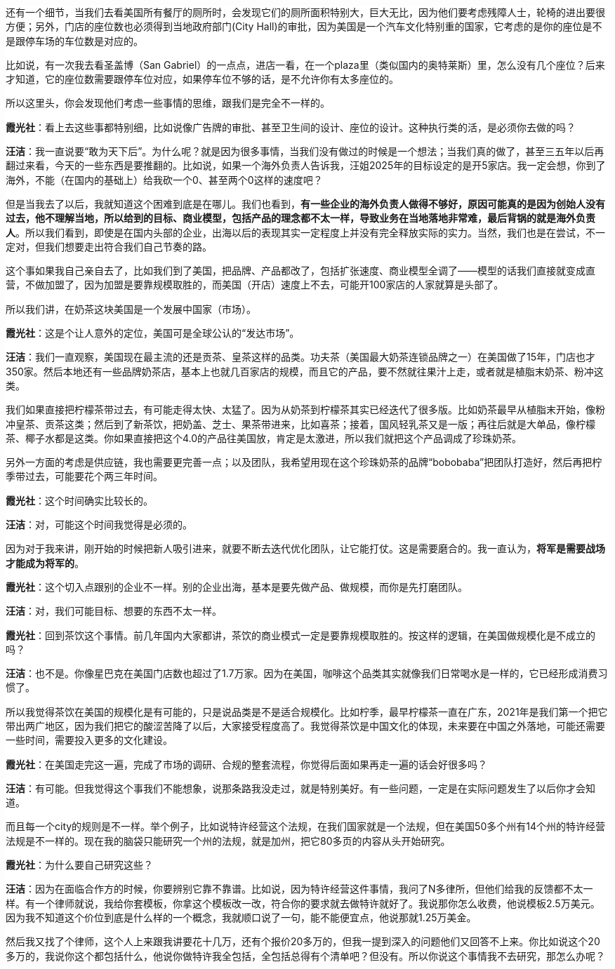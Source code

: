 还有一个细节，当我们去看美国所有餐厅的厕所时，会发现它们的厕所面积特别大，巨大无比，因为他们要考虑残障人士，轮椅的进出要很方便；另外，门店的座位数也必须得到当地政府部门(City Hall)的审批，因为美国是一个汽车文化特别重的国家，它考虑的是你的座位是不是跟停车场的车位数是对应的。

比如说，有一次我去看圣盖博（San Gabriel）的一点点，进店一看，在一个plaza里（类似国内的奥特莱斯）里，怎么没有几个座位？后来才知道，它的座位数需要跟停车位对应，如果停车位不够的话，是不允许你有太多座位的。

所以这里头，你会发现他们考虑一些事情的思维，跟我们是完全不一样的。

**霞光社**：看上去这些事都特别细，比如说像广告牌的审批、甚至卫生间的设计、座位的设计。这种执行类的活，是必须你去做的吗？

**汪洁**：我一直说要“敢为天下后”。为什么呢？就是因为很多事情，当我们没有做过的时候是一个想法；当我们真的做了，甚至三五年以后再翻过来看，今天的一些东西是要推翻的。比如说，如果一个海外负责人告诉我，汪姐2025年的目标设定的是开5家店。我一定会想，你到了海外，不能（在国内的基础上）给我砍一个0、甚至两个0这样的速度吧？

但是当我去了以后，我就知道这个困难到底是在哪儿。我们也看到，**有一些企业的海外负责人做得不够好，原因可能真的是因为创始人没有过去，他不理解当地，所以给到的目标、商业模型，包括产品的理念都不太一样，导致业务在当地落地非常难，最后背锅的就是海外负责人**。所以我们看到，即使是在国内头部的企业，出海以后的表现其实一定程度上并没有完全释放实际的实力。当然，我们也是在尝试，不一定对，但我们想要走出符合我们自己节奏的路。

这个事如果我自己亲自去了，比如我们到了美国，把品牌、产品都改了，包括扩张速度、商业模型全调了——模型的话我们直接就变成直营，不做加盟了，因为加盟是要靠规模取胜的，而美国（开店）速度上不去，可能开100家店的人家就算是头部了。

所以我们讲，在奶茶这块美国是一个发展中国家（市场）。

**霞光社**：这是个让人意外的定位，美国可是全球公认的“发达市场”。

**汪洁**：我们一直观察，美国现在最主流的还是贡茶、皇茶这样的品类。功夫茶（美国最大奶茶连锁品牌之一）在美国做了15年，门店也才350家。然后本地还有一些品牌奶茶店，基本上也就几百家店的规模，而且它的产品，要不然就往果汁上走，或者就是植脂末奶茶、粉冲这类。

我们如果直接把柠檬茶带过去，有可能走得太快、太猛了。因为从奶茶到柠檬茶其实已经迭代了很多版。比如奶茶最早从植脂末开始，像粉冲皇茶、贡茶这类；然后到了新茶饮，把奶盖、芝士、果茶带进来，比如喜茶；接着，国风轻乳茶又是一版；再往后就是大单品，像柠檬茶、椰子水都是这类。你如果直接把这个4.0的产品往美国放，肯定是太激进，所以我们就把这个产品调成了珍珠奶茶。

另外一方面的考虑是供应链，我也需要更完善一点；以及团队，我希望用现在这个珍珠奶茶的品牌“bobobaba”把团队打造好，然后再把柠季带过去，可能要花个两三年时间。

**霞光社**：这个时间确实比较长的。

**汪洁**：对，可能这个时间我觉得是必须的。

因为对于我来讲，刚开始的时候把新人吸引进来，就要不断去迭代优化团队，让它能打仗。这是需要磨合的。我一直认为，**将军是需要战场才能成为将军的**。

**霞光社**：这个切入点跟别的企业不一样。别的企业出海，基本是要先做产品、做规模，而你是先打磨团队。

**汪洁**：对，我们可能目标、想要的东西不太一样。

**霞光社**：回到茶饮这个事情。前几年国内大家都讲，茶饮的商业模式一定是要靠规模取胜的。按这样的逻辑，在美国做规模化是不成立的吗？

**汪洁**：也不是。你像星巴克在美国门店数也超过了1.7万家。因为在美国，咖啡这个品类其实就像我们日常喝水是一样的，它已经形成消费习惯了。

所以我觉得茶饮在美国的规模化是有可能的，只是说品类是不是适合规模化。比如柠季，最早柠檬茶一直在广东，2021年是我们第一个把它带出两广地区，因为我们把它的酸涩苦降了以后，大家接受程度高了。我觉得茶饮是中国文化的体现，未来要在中国之外落地，可能还需要一些时间，需要投入更多的文化建设。

**霞光社**：在美国走完这一遍，完成了市场的调研、合规的整套流程，你觉得后面如果再走一遍的话会好很多吗？

**汪洁**：有可能。但我觉得这个事我们不能想象，说那条路我没走过，就是特别美好。有一些问题，一定是在实际问题发生了以后你才会知道。

而且每一个city的规则是不一样。举个例子，比如说特许经营这个法规，在我们国家就是一个法规，但在美国50多个州有14个州的特许经营法规是不一样的。现在我的脑袋只能研究一个州的法规，就是加州，把它80多页的内容从头开始研究。

**霞光社**：为什么要自己研究这些？

**汪洁**：因为在面临合作方的时候，你要辨别它靠不靠谱。比如说，因为特许经营这件事情，我问了N多律所，但他们给我的反馈都不太一样。有一个律师就说，我给你套模板，你拿这个模板改一改，符合你的要求就去做特许就好了。我说那你怎么收费，他说模板2.5万美元。因为我不知道这个价位到底是什么样的一个概念，我就顺口说了一句，能不能便宜点，他说那就1.25万美金。

然后我又找了个律师，这个人上来跟我讲要花十几万，还有个报价20多万的，但我一提到深入的问题他们又回答不上来。你比如说这个20多万的，我说你这个都包括什么，他说你做特许我全包括，全包括总得有个清单吧？但没有。所以你说这个事情我不去研究，那怎么办呢？
